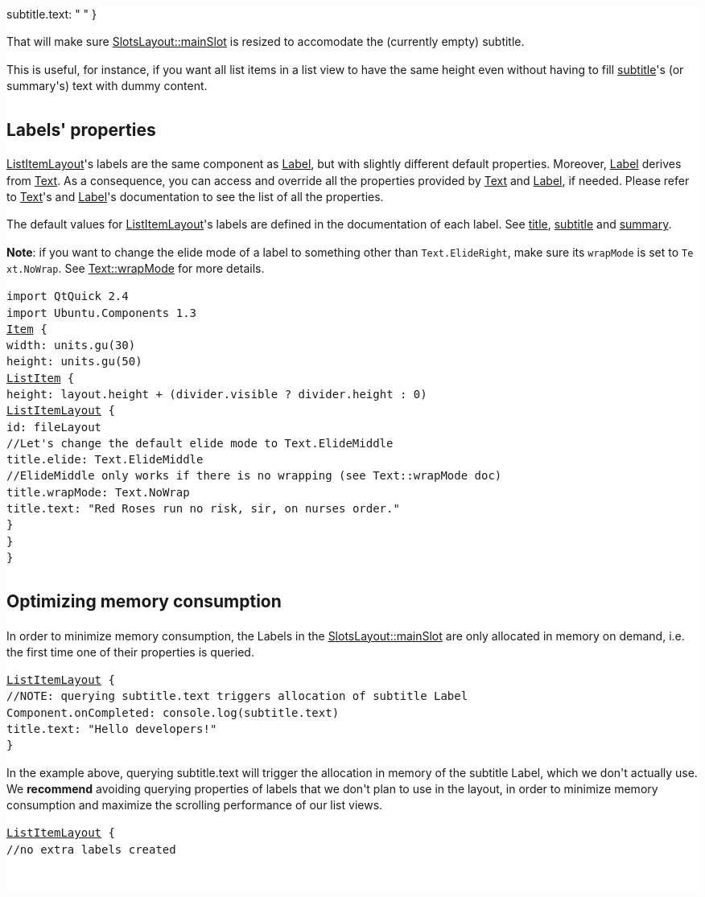 <span class="name">subtitle</span>.text: <span class="string">&quot; &quot;</span>
}</pre>
<p>That will make sure <a href="Ubuntu.Components.SlotsLayout.md#mainSlot-prop">SlotsLayout::mainSlot</a> is resized to accomodate the (currently empty) subtitle.</p>
<p>This is useful, for instance, if you want all list items in a list view to have the same height even without having to fill <a href="#subtitle-prop">subtitle</a>'s (or summary's) text with dummy content.</p>
<h2 id="labels-properties">Labels' properties</h2>
<p><a href="index.html">ListItemLayout</a>'s labels are the same component as <a href="Ubuntu.Components.Label.md">Label</a>, but with slightly different default properties. Moreover, <a href="Ubuntu.Components.Label.md">Label</a> derives from <a href="../sdk-14.10/QtQuick.qtquick-releasenotes.md#text">Text</a>. As a consequence, you can access and override all the properties provided by <a href="../sdk-14.10/QtQuick.qtquick-releasenotes.md#text">Text</a> and <a href="Ubuntu.Components.Label.md">Label</a>, if needed. Please refer to <a href="../sdk-14.10/QtQuick.qtquick-releasenotes.md#text">Text</a>'s and <a href="Ubuntu.Components.Label.md">Label</a>'s documentation to see the list of all the properties.</p>
<p>The default values for <a href="index.html">ListItemLayout</a>'s labels are defined in the documentation of each label. See <a href="#title-prop">title</a>, <a href="#subtitle-prop">subtitle</a> and <a href="#summary-prop">summary</a>.</p>
<p><b>Note</b>: if you want to change the elide mode of a label to something other than <code>Text.ElideRight</code>, make sure its <code>wrapMode</code> is set to <code>Text.NoWrap</code>. See <a href="QtQuick.Text.md#wrapMode-prop">Text::wrapMode</a> for more details.</p>
<pre class="qml">import QtQuick 2.4
import Ubuntu.Components 1.3
<span class="type"><a href="QtQuick.Item.md">Item</a></span> {
<span class="name">width</span>: <span class="name">units</span>.<span class="name">gu</span>(<span class="number">30</span>)
<span class="name">height</span>: <span class="name">units</span>.<span class="name">gu</span>(<span class="number">50</span>)
<span class="type"><a href="Ubuntu.Components.ListItem.md">ListItem</a></span> {
<span class="name">height</span>: <span class="name">layout</span>.<span class="name">height</span> <span class="operator">+</span> (<span class="name">divider</span>.<span class="name">visible</span> ? <span class="name">divider</span>.<span class="name">height</span> : <span class="number">0</span>)
<span class="type"><a href="index.html">ListItemLayout</a></span> {
<span class="name">id</span>: <span class="name">fileLayout</span>
<span class="comment">//Let's change the default elide mode to Text.ElideMiddle</span>
<span class="name">title</span>.elide: <span class="name">Text</span>.<span class="name">ElideMiddle</span>
<span class="comment">//ElideMiddle only works if there is no wrapping (see Text::wrapMode doc)</span>
<span class="name">title</span>.wrapMode: <span class="name">Text</span>.<span class="name">NoWrap</span>
<span class="name">title</span>.text: <span class="string">&quot;Red Roses run no risk, sir, on nurses order.&quot;</span>
}
}
}</pre>
<h2 id="optimizing-memory-consumption">Optimizing memory consumption</h2>
<p>In order to minimize memory consumption, the Labels in the <a href="Ubuntu.Components.SlotsLayout.md#mainSlot-prop">SlotsLayout::mainSlot</a> are only allocated in memory on demand, i.e&#x2e; the first time one of their properties is queried.</p>
<pre class="qml"><span class="type"><a href="index.html">ListItemLayout</a></span> {
<span class="comment">//NOTE: querying subtitle.text triggers allocation of subtitle Label</span>
<span class="name">Component</span>.onCompleted: <span class="name">console</span>.<span class="name">log</span>(<span class="name">subtitle</span>.<span class="name">text</span>)
<span class="name">title</span>.text: <span class="string">&quot;Hello developers!&quot;</span>
}</pre>
<p>In the example above, querying subtitle.text will trigger the allocation in memory of the subtitle Label, which we don't actually use. We <b>recommend</b> avoiding querying properties of labels that we don't plan to use in the layout, in order to minimize memory consumption and maximize the scrolling performance of our list views.</p>
<pre class="qml"><span class="type"><a href="index.html">ListItemLayout</a></span> {
<span class="comment">//no extra labels created</span>